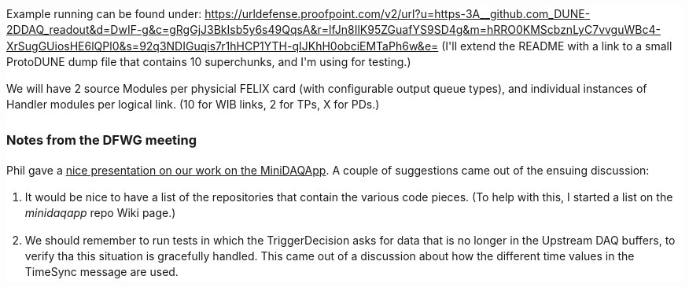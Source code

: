 Example running can be found under:
https://urldefense.proofpoint.com/v2/url?u=https-3A__github.com_DUNE-2DDAQ_readout&d=DwIF-g&c=gRgGjJ3BkIsb5y6s49QqsA&r=lfJn8IlK95ZGuafYS9SD4g&m=hRRO0KMScbznLyC7vvguWBc4-XrSugGUiosHE6lQPl0&s=92q3NDIGuqis7r1hHCP1YTH-qIJKhH0obciEMTaPh6w&e= 
(I'll extend the README with a link to a small ProtoDUNE dump file that contains 10 superchunks, and I'm using for testing.)

We will have 2 source Modules per physicial FELIX card (with configurable output queue types), and individual instances of Handler modules per logical link. (10 for WIB links, 2 for TPs, X for PDs.)

### Notes from the DFWG meeting

Phil gave a [nice presentation on our work on the MiniDAQApp](https://indico.fnal.gov/event/46960/).  A couple of suggestions came out of the ensuing discussion:

1. It would be nice to have a list of the repositories that contain the various code pieces.  (To help with this, I started a list on the _minidaqapp_ repo Wiki page.)

1. We should remember to run tests in which the TriggerDecision asks for data that is no longer in the Upstream DAQ buffers, to verify tha this situation is gracefully handled.  This came out of a discussion about how the different time values in the TimeSync message are used.
